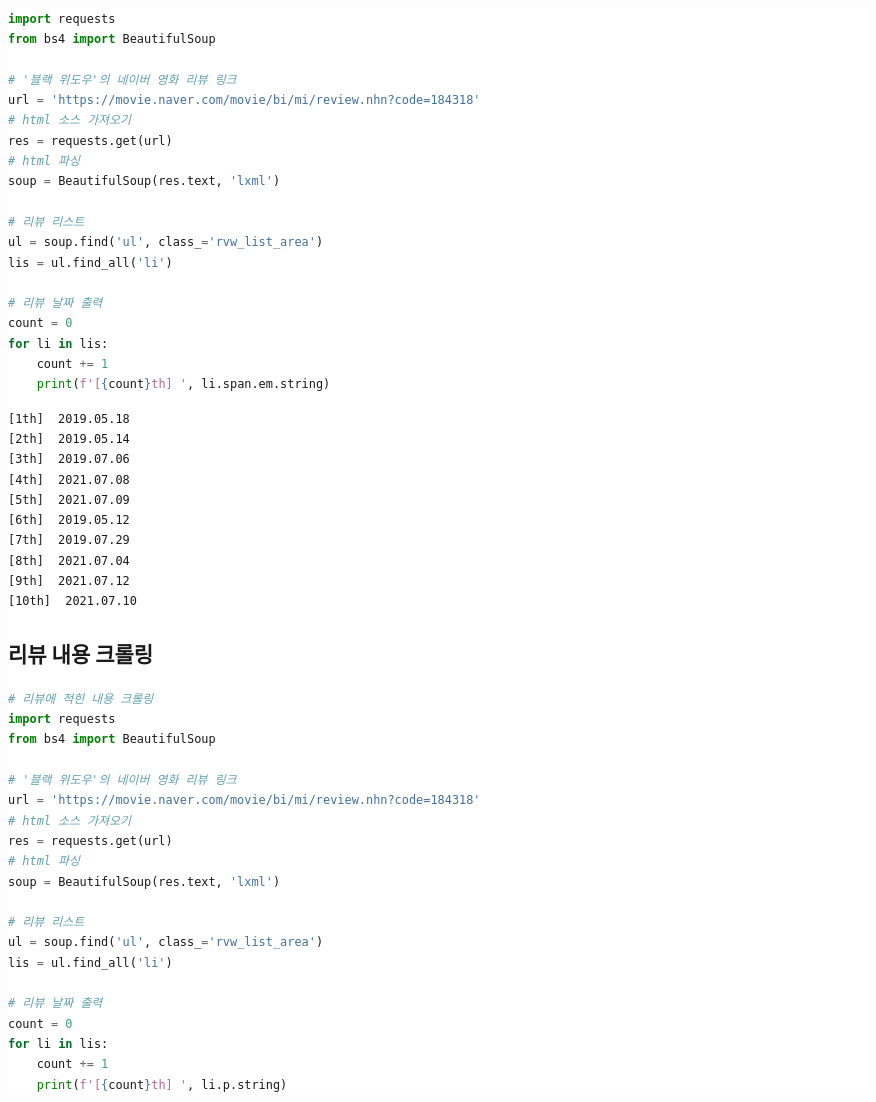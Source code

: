 
```python
import requests
from bs4 import BeautifulSoup

# '블랙 위도우'의 네이버 영화 리뷰 링크
url = 'https://movie.naver.com/movie/bi/mi/review.nhn?code=184318'
# html 소스 가져오기
res = requests.get(url)
# html 파싱
soup = BeautifulSoup(res.text, 'lxml')

# 리뷰 리스트
ul = soup.find('ul', class_='rvw_list_area')
lis = ul.find_all('li')

# 리뷰 날짜 출력
count = 0
for li in lis:
    count += 1
    print(f'[{count}th] ', li.span.em.string)
```

    [1th]  2019.05.18
    [2th]  2019.05.14
    [3th]  2019.07.06
    [4th]  2021.07.08
    [5th]  2021.07.09
    [6th]  2019.05.12
    [7th]  2019.07.29
    [8th]  2021.07.04
    [9th]  2021.07.12
    [10th]  2021.07.10
    

## 리뷰 내용 크롤링


```python
# 리뷰에 적힌 내용 크롤링
import requests
from bs4 import BeautifulSoup

# '블랙 위도우'의 네이버 영화 리뷰 링크
url = 'https://movie.naver.com/movie/bi/mi/review.nhn?code=184318'
# html 소스 가져오기
res = requests.get(url)
# html 파싱
soup = BeautifulSoup(res.text, 'lxml')

# 리뷰 리스트
ul = soup.find('ul', class_='rvw_list_area')
lis = ul.find_all('li')

# 리뷰 날짜 출력
count = 0
for li in lis:
    count += 1
    print(f'[{count}th] ', li.p.string)
```
